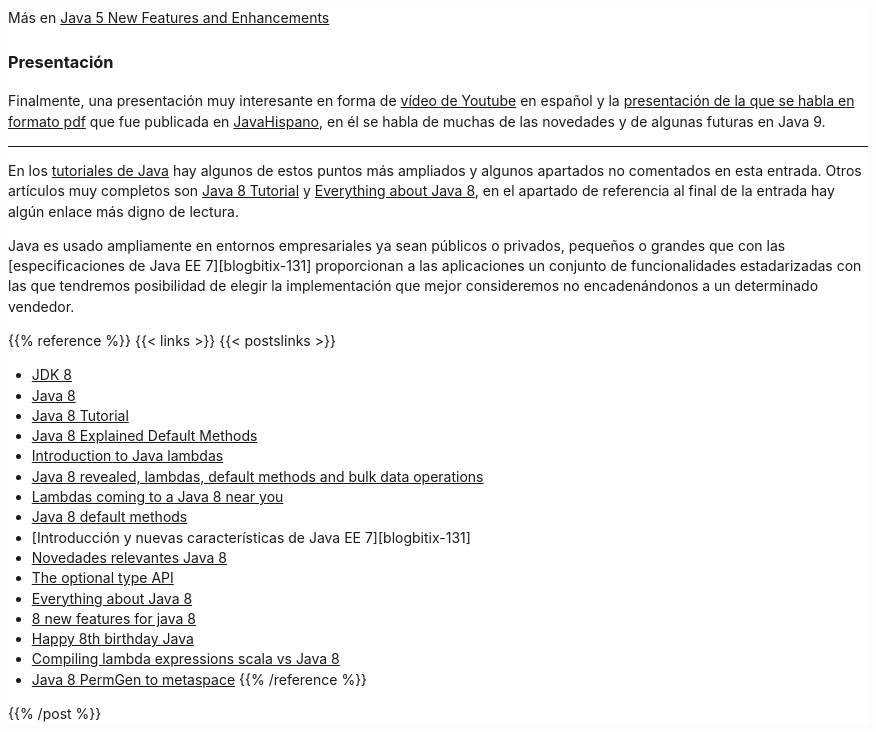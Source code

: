 Más en [Java 5 New Features and Enhancements](http://docs.oracle.com/javase/1.5.0/docs/relnotes/features.html)

### Presentación

Finalmente, una presentación muy interesante en forma de [vídeo de Youtube](https://www.youtube.com/watch?v=FTfAP29TjUk) en español y la [presentación de la que se habla en formato pdf](http://www.javahispano.org/storage/documentacion/2013-JUG-Madrid.pdf) que fue publicada en [JavaHispano](http://www.javahispano.org/portada/2014/3/10/video-y-presentacion-de-la-charla-sobre-java-8.html), en él se habla de muchas de las novedades y de algunas futuras en Java 9.

<div class="media media-video" style="text-align: center;">
	<iframe width="640" height="360" src="https://www.youtube.com/embed/FTfAP29TjUk?rel=0" frameborder="0" allowfullscreen></iframe>
</div>

<hr>

En los [tutoriales de Java](http://docs.oracle.com/javase/tutorial/) hay algunos de estos puntos más ampliados y algunos apartados no comentados en esta entrada. Otros artículos muy completos son [Java 8 Tutorial](http://winterbe.com/posts/2014/03/16/java-8-tutorial/) y [Everything about Java 8](http://www.techempower.com/blog/2013/03/26/everything-about-java-8/), en el apartado de referencia al final de la entrada hay algún enlace más digno de lectura.

Java es usado ampliamente en entornos empresariales ya sean públicos o privados, pequeños o grandes que con las [especificaciones de Java EE 7][blogbitix-131] proporcionan a las aplicaciones un conjunto de funcionalidades estadarizadas con las que tendremos posibilidad de elegir la implementación que mejor consideremos no encadenándonos a un determinado vendedor.

{{% reference %}}
{{< links >}}
{{< postslinks >}}
* [JDK 8](http://openjdk.java.net/projects/jdk8/)
* [Java 8](http://www.javacodegeeks.com/2013/10/java8.html)
* [Java 8 Tutorial](http://winterbe.com/posts/2014/03/16/java-8-tutorial/)
* [Java 8 Explained Default Methods](http://zeroturnaround.com/rebellabs/java-8-explained-default-methods/)
* [Introduction to Java lambdas](http://www.javacodegeeks.com/2013/10/introduction-to-java-lambdas.html)
* [Java 8 revealed, lambdas, default methods and bulk data operations](http://zeroturnaround.com/rebellabs/java-8-revealed-lambdas-default-methods-and-bulk-data-operations/)
* [Lambdas coming to a Java 8 near you](http://www.javacodegeeks.com/2013/07/lambdas-coming-to-a-java-8-near-you.html)
* [Java 8 default methods](http://viralpatel.net/blogs/java-8-default-methods-tutorial/)
* [Introducción y nuevas características de Java EE 7][blogbitix-131]
* [Novedades relevantes Java 8](http://unpocodejava.wordpress.com/2014/01/22/novedades-relevantes-java-8/)
* [The optional type API](http://www.javacodegeeks.com/2014/03/the-optional-type-api.html)
* [Everything about Java 8](http://www.techempower.com/blog/2013/03/26/everything-about-java-8/)
* [8 new features for java 8](http://www.javacodegeeks.com/2014/03/8-new-features-for-java-8.html)
* [Happy 8th birthday Java](http://www.javacodegeeks.com/2014/03/happy-8th-birthday-java.html)
* [Compiling lambda expressions scala vs Java 8](http://www.javacodegeeks.com/2014/01/compiling-lambda-expressions-scala-vs-java-8.html)
* [Java 8 PermGen to metaspace](http://java.dzone.com/articles/java-8-permgen-metaspace)
{{% /reference %}}

{{% /post %}}

